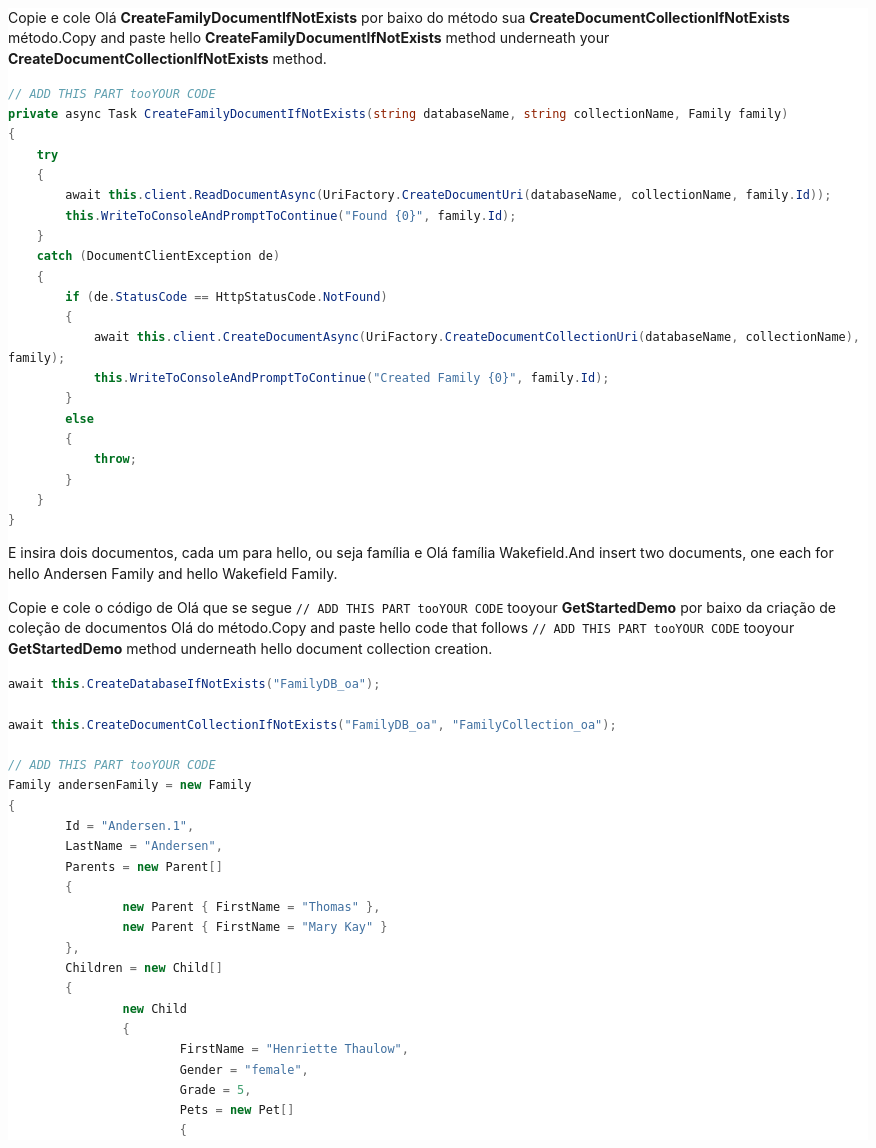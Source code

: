 <span data-ttu-id="d531a-210">Copie e cole Olá **CreateFamilyDocumentIfNotExists** por baixo do método sua **CreateDocumentCollectionIfNotExists** método.</span><span class="sxs-lookup"><span data-stu-id="d531a-210">Copy and paste hello **CreateFamilyDocumentIfNotExists** method underneath your **CreateDocumentCollectionIfNotExists** method.</span></span>

```csharp
// ADD THIS PART tooYOUR CODE
private async Task CreateFamilyDocumentIfNotExists(string databaseName, string collectionName, Family family)
{
    try
    {
        await this.client.ReadDocumentAsync(UriFactory.CreateDocumentUri(databaseName, collectionName, family.Id));
        this.WriteToConsoleAndPromptToContinue("Found {0}", family.Id);
    }
    catch (DocumentClientException de)
    {
        if (de.StatusCode == HttpStatusCode.NotFound)
        {
            await this.client.CreateDocumentAsync(UriFactory.CreateDocumentCollectionUri(databaseName, collectionName), family);
            this.WriteToConsoleAndPromptToContinue("Created Family {0}", family.Id);
        }
        else
        {
            throw;
        }
    }
}
```

<span data-ttu-id="d531a-211">E insira dois documentos, cada um para hello, ou seja família e Olá família Wakefield.</span><span class="sxs-lookup"><span data-stu-id="d531a-211">And insert two documents, one each for hello Andersen Family and hello Wakefield Family.</span></span>

<span data-ttu-id="d531a-212">Copie e cole o código de Olá que se segue `// ADD THIS PART tooYOUR CODE` tooyour **GetStartedDemo** por baixo da criação de coleção de documentos Olá do método.</span><span class="sxs-lookup"><span data-stu-id="d531a-212">Copy and paste hello code that follows `// ADD THIS PART tooYOUR CODE` tooyour **GetStartedDemo** method underneath hello document collection creation.</span></span>

```csharp
await this.CreateDatabaseIfNotExists("FamilyDB_oa");

await this.CreateDocumentCollectionIfNotExists("FamilyDB_oa", "FamilyCollection_oa");

// ADD THIS PART tooYOUR CODE
Family andersenFamily = new Family
{
        Id = "Andersen.1",
        LastName = "Andersen",
        Parents = new Parent[]
        {
                new Parent { FirstName = "Thomas" },
                new Parent { FirstName = "Mary Kay" }
        },
        Children = new Child[]
        {
                new Child
                {
                        FirstName = "Henriette Thaulow",
                        Gender = "female",
                        Grade = 5,
                        Pets = new Pet[]
                        {
```